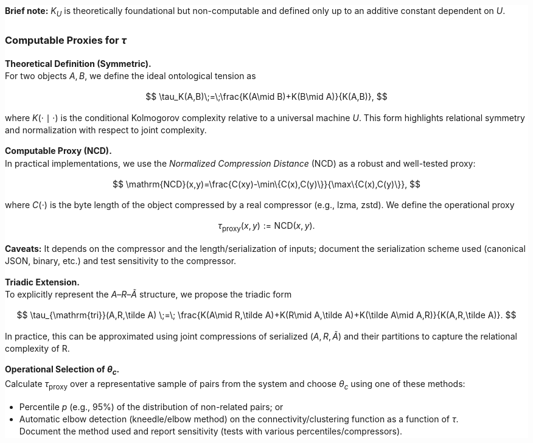 **Brief note:** $K_U$ is theoretically foundational but non-computable and defined only up to an additive constant
dependent on $U$.

### Computable Proxies for $\tau$

**Theoretical Definition (Symmetric).**  
For two objects $A,B$, we define the ideal ontological tension as

$$
\tau_K(A,B)\;=\;\frac{K(A\mid B)+K(B\mid A)}{K(A,B)},
$$

where $K(\cdot\mid\cdot)$ is the conditional Kolmogorov complexity relative to a universal machine $U$. This form
highlights relational symmetry and normalization with respect to joint complexity.

**Computable Proxy (NCD).**  
In practical implementations, we use the *Normalized Compression Distance* (NCD) as a robust and well-tested proxy:

$$
\mathrm{NCD}(x,y)=\frac{C(xy)-\min\{C(x),C(y)\}}{\max\{C(x),C(y)\}},
$$

where $C(\cdot)$ is the byte length of the object compressed by a real compressor (e.g., lzma, zstd). We define the
operational proxy

$$
\tau_{\mathrm{proxy}}(x,y):=\mathrm{NCD}(x,y).
$$

**Caveats:** It depends on the compressor and the length/serialization of inputs; document the serialization scheme
used (canonical JSON, binary, etc.) and test sensitivity to the compressor.

**Triadic Extension.**  
To explicitly represent the $A–R–\tilde A$ structure, we propose the triadic form

$$
\tau_{\mathrm{tri}}(A,R,\tilde A)
\;=\;
\frac{K(A\mid R,\tilde A)+K(R\mid A,\tilde A)+K(\tilde A\mid A,R)}{K(A,R,\tilde A)}.
$$

In practice, this can be approximated using joint compressions of serialized $(A,R,\tilde A)$ and their partitions to
capture the relational complexity of R.

**Operational Selection of $\theta_c$.**  
Calculate $\tau_{\mathrm{proxy}}$ over a representative sample of pairs from the system and choose $\theta_c$ using one
of these methods:

- Percentile $p$ (e.g., 95%) of the distribution of non-related pairs; or
- Automatic elbow detection (kneedle/elbow method) on the connectivity/clustering function as a function of $\tau$.  
  Document the method used and report sensitivity (tests with various percentiles/compressors).

